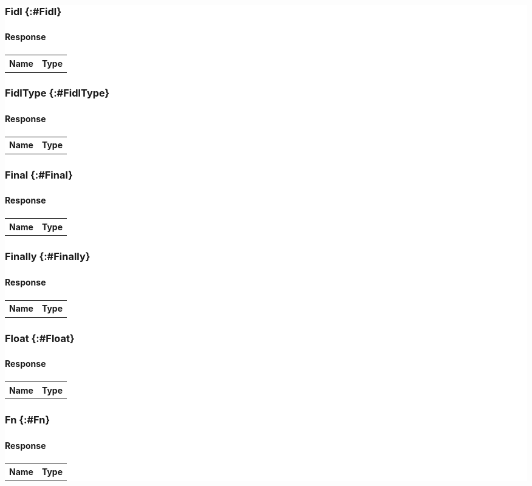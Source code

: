 ### Fidl {:#Fidl}




#### Response
<table>
    <tr><th>Name</th><th>Type</th></tr>
    </table>

### FidlType {:#FidlType}




#### Response
<table>
    <tr><th>Name</th><th>Type</th></tr>
    </table>

### Final {:#Final}




#### Response
<table>
    <tr><th>Name</th><th>Type</th></tr>
    </table>

### Finally {:#Finally}




#### Response
<table>
    <tr><th>Name</th><th>Type</th></tr>
    </table>

### Float {:#Float}




#### Response
<table>
    <tr><th>Name</th><th>Type</th></tr>
    </table>

### Fn {:#Fn}




#### Response
<table>
    <tr><th>Name</th><th>Type</th></tr>
    </table>

